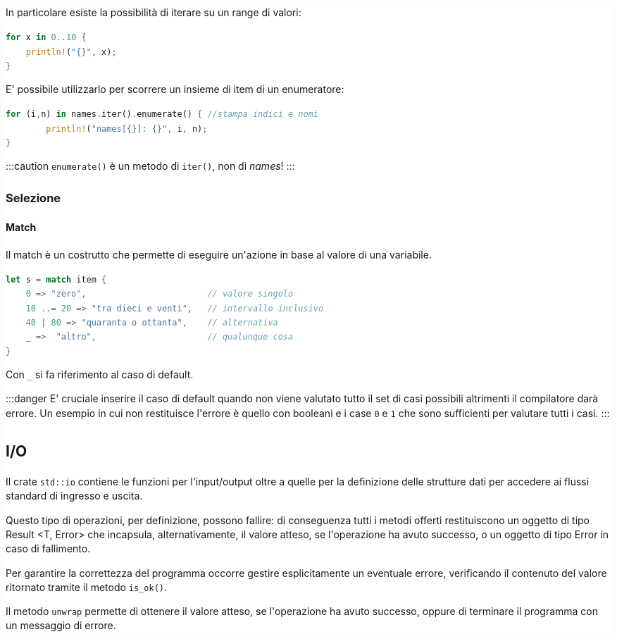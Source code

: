 In particolare esiste la possibilità di iterare su un range di valori:

```rust
for x in 0..10 {
	println!("{}", x);
}
```

E' possibile utilizzarlo per scorrere un insieme di item di un enumeratore:

```rust
for (i,n) in names.iter().enumerate() { //stampa indici e nomi
        println!("names[{}]: {}", i, n);
}
```

:::caution
`enumerate()` è un metodo di `iter()`, non di _names_!
:::

### Selezione

#### Match

Il match è un costrutto che permette di eseguire un'azione in base al valore di una variabile.

```rust
let s = match item { 
    0 => "zero",               			// valore singolo
    10 ..= 20 => "tra dieci e venti",   // intervallo inclusivo
    40 | 80 => "quaranta o ottanta",    // alternativa
    _ =>  "altro",          			// qualunque cosa
}
```

Con `_` si fa riferimento al caso di default. 

:::danger
E' cruciale inserire il caso di default quando non viene valutato tutto il set di casi possibili altrimenti il compilatore darà errore. Un esempio in cui non restituisce l'errore è quello con booleani e i case `0` e `1` che sono sufficienti per valutare tutti i casi.
:::

## I/O

Il crate `std::io` contiene le funzioni per l'input/output oltre a quelle per la definizione delle strutture dati per accedere ai flussi standard di ingresso e uscita.

Questo tipo di operazioni, per definizione, possono fallire: di conseguenza tutti i metodi offerti restituiscono un oggetto di tipo Result <T, Error> che incapsula, alternativamente, il valore atteso, se l'operazione ha avuto successo, o un oggetto di tipo Error in caso di fallimento.

Per garantire la correttezza del programma occorre gestire esplicitamente un eventuale errore, verificando il contenuto del valore ritornato tramite il metodo `is_ok()`.

Il metodo `unwrap` permette di ottenere il valore atteso, se l'operazione ha avuto successo, oppure di terminare il programma con un messaggio di errore.
